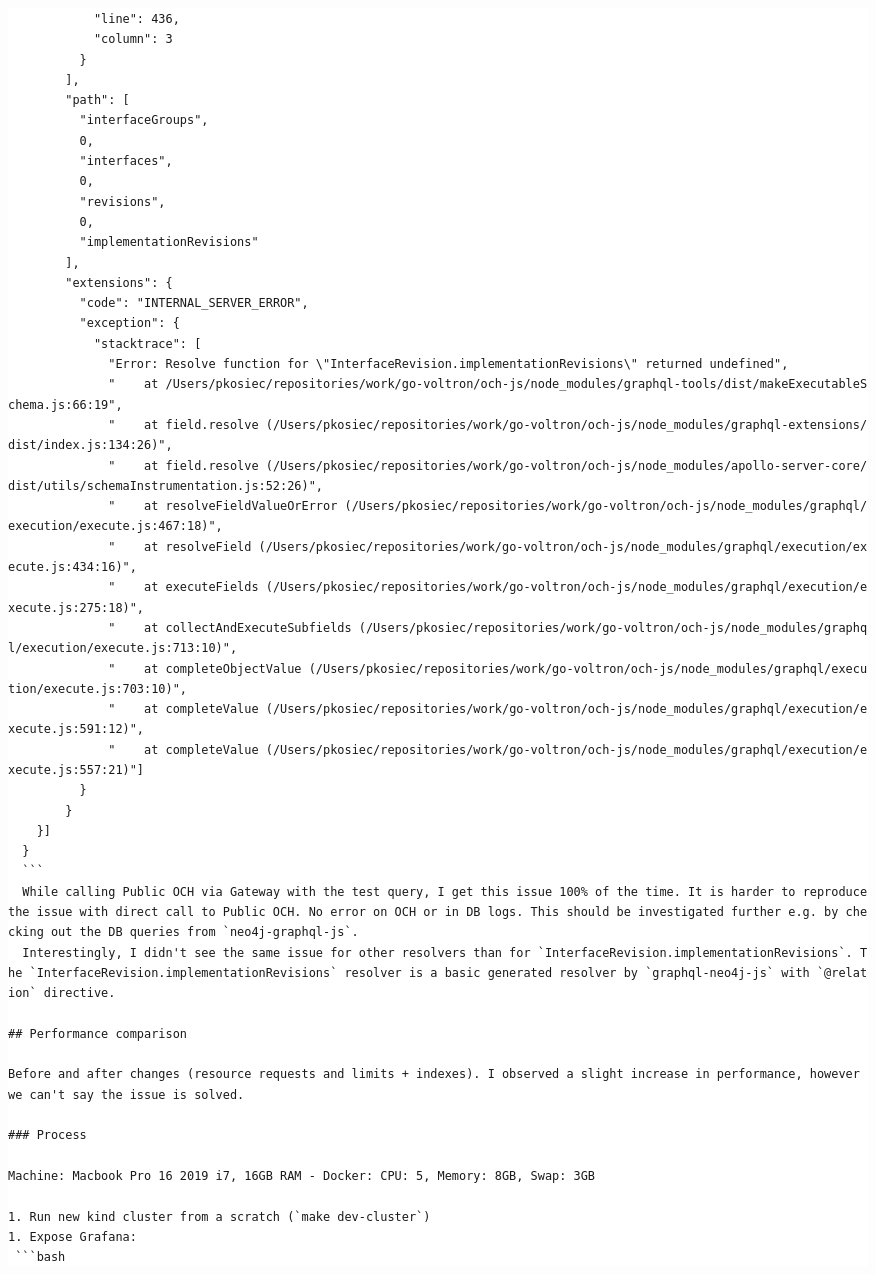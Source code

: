   ```
              "line": 436,
              "column": 3
            }
          ],
          "path": [
            "interfaceGroups",
            0,
            "interfaces",
            0,
            "revisions",
            0,
            "implementationRevisions"
          ],
          "extensions": {
            "code": "INTERNAL_SERVER_ERROR",
            "exception": {
              "stacktrace": [
                "Error: Resolve function for \"InterfaceRevision.implementationRevisions\" returned undefined",
                "    at /Users/pkosiec/repositories/work/go-voltron/och-js/node_modules/graphql-tools/dist/makeExecutableSchema.js:66:19",
                "    at field.resolve (/Users/pkosiec/repositories/work/go-voltron/och-js/node_modules/graphql-extensions/dist/index.js:134:26)",
                "    at field.resolve (/Users/pkosiec/repositories/work/go-voltron/och-js/node_modules/apollo-server-core/dist/utils/schemaInstrumentation.js:52:26)",
                "    at resolveFieldValueOrError (/Users/pkosiec/repositories/work/go-voltron/och-js/node_modules/graphql/execution/execute.js:467:18)",
                "    at resolveField (/Users/pkosiec/repositories/work/go-voltron/och-js/node_modules/graphql/execution/execute.js:434:16)",
                "    at executeFields (/Users/pkosiec/repositories/work/go-voltron/och-js/node_modules/graphql/execution/execute.js:275:18)",
                "    at collectAndExecuteSubfields (/Users/pkosiec/repositories/work/go-voltron/och-js/node_modules/graphql/execution/execute.js:713:10)",
                "    at completeObjectValue (/Users/pkosiec/repositories/work/go-voltron/och-js/node_modules/graphql/execution/execute.js:703:10)",
                "    at completeValue (/Users/pkosiec/repositories/work/go-voltron/och-js/node_modules/graphql/execution/execute.js:591:12)",
                "    at completeValue (/Users/pkosiec/repositories/work/go-voltron/och-js/node_modules/graphql/execution/execute.js:557:21)"]
            }
          }
      }]
    }   
    ```
    While calling Public OCH via Gateway with the test query, I get this issue 100% of the time. It is harder to reproduce the issue with direct call to Public OCH. No error on OCH or in DB logs. This should be investigated further e.g. by checking out the DB queries from `neo4j-graphql-js`.
    Interestingly, I didn't see the same issue for other resolvers than for `InterfaceRevision.implementationRevisions`. The `InterfaceRevision.implementationRevisions` resolver is a basic generated resolver by `graphql-neo4j-js` with `@relation` directive.

## Performance comparison

Before and after changes (resource requests and limits + indexes). I observed a slight increase in performance, however we can't say the issue is solved.

### Process

Machine: Macbook Pro 16 2019 i7, 16GB RAM - Docker: CPU: 5, Memory: 8GB, Swap: 3GB

1. Run new kind cluster from a scratch (`make dev-cluster`)
1. Expose Grafana:
   ```bash
  ```